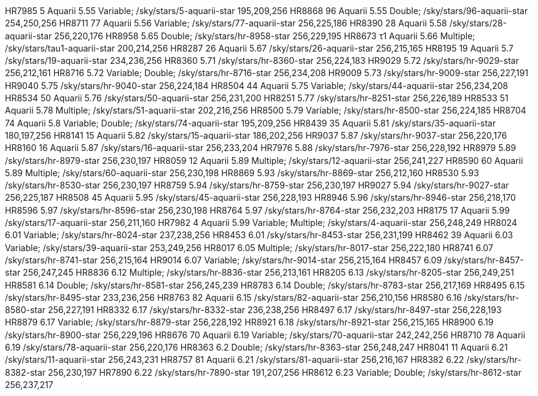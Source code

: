 HR7985	5 Aquarii		5.55	Variable;	/sky/stars/5-aquarii-star	195,209,256
HR8868	96 Aquarii		5.55	Double;	/sky/stars/96-aquarii-star	254,250,256
HR8711	77 Aquarii		5.56	Variable;	/sky/stars/77-aquarii-star	256,225,186
HR8390	28 Aquarii		5.58		/sky/stars/28-aquarii-star	256,220,176
HR8958			5.65	Double;	/sky/stars/hr-8958-star	256,229,195
HR8673	τ1 Aquarii		5.66	Multiple;	/sky/stars/tau1-aquarii-star	200,214,256
HR8287	26 Aquarii		5.67		/sky/stars/26-aquarii-star	256,215,165
HR8195	19 Aquarii		5.7		/sky/stars/19-aquarii-star	234,236,256
HR8360			5.71		/sky/stars/hr-8360-star	256,224,183
HR9029			5.72		/sky/stars/hr-9029-star	256,212,161
HR8716			5.72	Variable; Double;	/sky/stars/hr-8716-star	256,234,208
HR9009			5.73		/sky/stars/hr-9009-star	256,227,191
HR9040			5.75		/sky/stars/hr-9040-star	256,224,184
HR8504	44 Aquarii		5.75	Variable;	/sky/stars/44-aquarii-star	256,234,208
HR8534	50 Aquarii		5.76		/sky/stars/50-aquarii-star	256,231,200
HR8251			5.77		/sky/stars/hr-8251-star	256,226,189
HR8533	51 Aquarii		5.78	Multiple;	/sky/stars/51-aquarii-star	202,216,256
HR8500			5.79	Variable;	/sky/stars/hr-8500-star	256,224,185
HR8704	74 Aquarii		5.8	Variable; Double;	/sky/stars/74-aquarii-star	195,209,256
HR8439	35 Aquarii		5.81		/sky/stars/35-aquarii-star	180,197,256
HR8141	15 Aquarii		5.82		/sky/stars/15-aquarii-star	186,202,256
HR9037			5.87		/sky/stars/hr-9037-star	256,220,176
HR8160	16 Aquarii		5.87		/sky/stars/16-aquarii-star	256,233,204
HR7976			5.88		/sky/stars/hr-7976-star	256,228,192
HR8979			5.89		/sky/stars/hr-8979-star	256,230,197
HR8059	12 Aquarii		5.89	Multiple;	/sky/stars/12-aquarii-star	256,241,227
HR8590	60 Aquarii		5.89	Multiple;	/sky/stars/60-aquarii-star	256,230,198
HR8869			5.93		/sky/stars/hr-8869-star	256,212,160
HR8530			5.93		/sky/stars/hr-8530-star	256,230,197
HR8759			5.94		/sky/stars/hr-8759-star	256,230,197
HR9027			5.94		/sky/stars/hr-9027-star	256,225,187
HR8508	45 Aquarii		5.95		/sky/stars/45-aquarii-star	256,228,193
HR8946			5.96		/sky/stars/hr-8946-star	256,218,170
HR8596			5.97		/sky/stars/hr-8596-star	256,230,198
HR8764			5.97		/sky/stars/hr-8764-star	256,232,203
HR8175	17 Aquarii		5.99		/sky/stars/17-aquarii-star	256,211,160
HR7982	4 Aquarii		5.99	Variable; Multiple;	/sky/stars/4-aquarii-star	256,248,249
HR8024			6.01	Variable;	/sky/stars/hr-8024-star	237,238,256
HR8453			6.01		/sky/stars/hr-8453-star	256,231,199
HR8462	39 Aquarii		6.03	Variable;	/sky/stars/39-aquarii-star	253,249,256
HR8017			6.05	Multiple;	/sky/stars/hr-8017-star	256,222,180
HR8741			6.07		/sky/stars/hr-8741-star	256,215,164
HR9014			6.07	Variable;	/sky/stars/hr-9014-star	256,215,164
HR8457			6.09		/sky/stars/hr-8457-star	256,247,245
HR8836			6.12	Multiple;	/sky/stars/hr-8836-star	256,213,161
HR8205			6.13		/sky/stars/hr-8205-star	256,249,251
HR8581			6.14	Double;	/sky/stars/hr-8581-star	256,245,239
HR8783			6.14	Double;	/sky/stars/hr-8783-star	256,217,169
HR8495			6.15		/sky/stars/hr-8495-star	233,236,256
HR8763	82 Aquarii		6.15		/sky/stars/82-aquarii-star	256,210,156
HR8580			6.16		/sky/stars/hr-8580-star	256,227,191
HR8332			6.17		/sky/stars/hr-8332-star	236,238,256
HR8497			6.17		/sky/stars/hr-8497-star	256,228,193
HR8879			6.17	Variable;	/sky/stars/hr-8879-star	256,228,192
HR8921			6.18		/sky/stars/hr-8921-star	256,215,165
HR8900			6.19		/sky/stars/hr-8900-star	256,229,196
HR8676	70 Aquarii		6.19	Variable;	/sky/stars/70-aquarii-star	242,242,256
HR8710	78 Aquarii		6.19		/sky/stars/78-aquarii-star	256,220,176
HR8363			6.2	Double;	/sky/stars/hr-8363-star	256,248,247
HR8041	11 Aquarii		6.21		/sky/stars/11-aquarii-star	256,243,231
HR8757	81 Aquarii		6.21		/sky/stars/81-aquarii-star	256,216,167
HR8382			6.22		/sky/stars/hr-8382-star	256,230,197
HR7890			6.22		/sky/stars/hr-7890-star	191,207,256
HR8612			6.23	Variable; Double;	/sky/stars/hr-8612-star	256,237,217